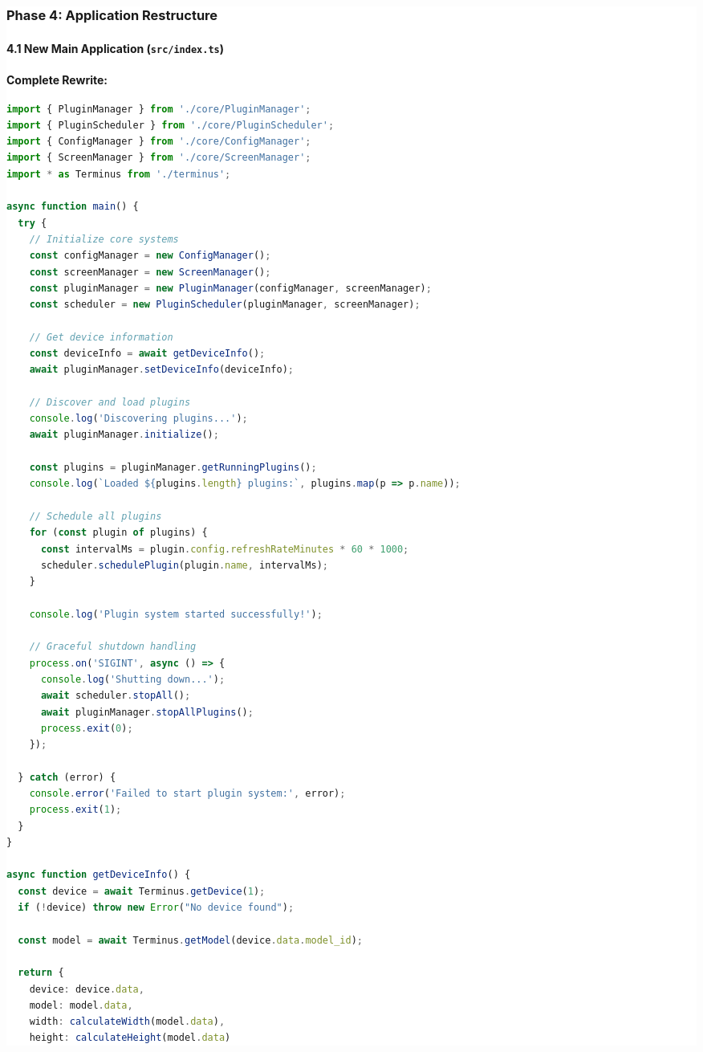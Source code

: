### Phase 4: Application Restructure

#### 4.1 New Main Application (`src/index.ts`)

**Complete Rewrite:**
```typescript
import { PluginManager } from './core/PluginManager';
import { PluginScheduler } from './core/PluginScheduler';
import { ConfigManager } from './core/ConfigManager';
import { ScreenManager } from './core/ScreenManager';
import * as Terminus from './terminus';

async function main() {
  try {
    // Initialize core systems
    const configManager = new ConfigManager();
    const screenManager = new ScreenManager();
    const pluginManager = new PluginManager(configManager, screenManager);
    const scheduler = new PluginScheduler(pluginManager, screenManager);
    
    // Get device information
    const deviceInfo = await getDeviceInfo();
    await pluginManager.setDeviceInfo(deviceInfo);
    
    // Discover and load plugins
    console.log('Discovering plugins...');
    await pluginManager.initialize();
    
    const plugins = pluginManager.getRunningPlugins();
    console.log(`Loaded ${plugins.length} plugins:`, plugins.map(p => p.name));
    
    // Schedule all plugins
    for (const plugin of plugins) {
      const intervalMs = plugin.config.refreshRateMinutes * 60 * 1000;
      scheduler.schedulePlugin(plugin.name, intervalMs);
    }
    
    console.log('Plugin system started successfully!');
    
    // Graceful shutdown handling
    process.on('SIGINT', async () => {
      console.log('Shutting down...');
      await scheduler.stopAll();
      await pluginManager.stopAllPlugins();
      process.exit(0);
    });
    
  } catch (error) {
    console.error('Failed to start plugin system:', error);
    process.exit(1);
  }
}

async function getDeviceInfo() {
  const device = await Terminus.getDevice(1);
  if (!device) throw new Error("No device found");
  
  const model = await Terminus.getModel(device.data.model_id);
  
  return {
    device: device.data,
    model: model.data,
    width: calculateWidth(model.data),
    height: calculateHeight(model.data)
```